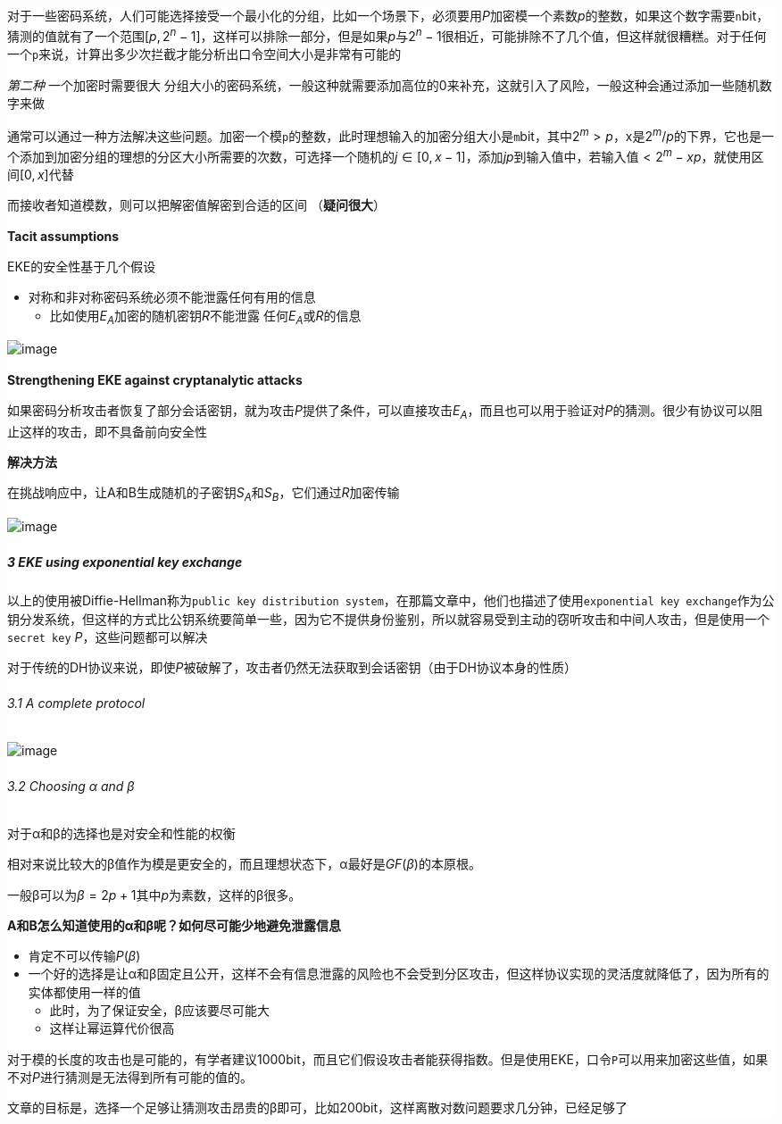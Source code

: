 对于一些密码系统，人们可能选择接受一个最小化的分组，比如一个场景下，必须要用$P$加密模一个素数$p$的整数，如果这个数字需要`n`bit，猜测的值就有了一个范围$[p, 2^n - 1]$，这样可以排除一部分，但是如果$p$与$2^n-1$很相近，可能排除不了几个值，但这样就很糟糕。对于任何一个`p`来说，计算出多少次拦截才能分析出口令空间大小是非常有可能的

*第二种* 一个加密时需要很大 分组大小的密码系统，一般这种就需要添加高位的0来补充，这就引入了风险，一般这种会通过添加一些随机数字来做

通常可以通过一种方法解决这些问题。加密一个模`p`的整数，此时理想输入的加密分组大小是`m`bit，其中$2^m > p$，x是$2^m / p$的下界，它也是一个添加到加密分组的理想的分区大小所需要的次数，可选择一个随机的$j∈[0, x-1]$，添加$jp$到输入值中，若输入值$<2^m - xp$，就使用区间$[0,x]$代替

而接收者知道模数，则可以把解密值解密到合适的区间  （**疑问很大**）

**Tacit assumptions** 

EKE的安全性基于几个假设

- 对称和非对称密码系统必须不能泄露任何有用的信息
	- 比如使用$E_A$加密的随机密钥$R$不能泄露 任何$E_A$或$R$的信息



![image](https://user-images.githubusercontent.com/40269368/147846064-3d038711-5bdc-4afe-91a7-0351dfb4191d.png)



**Strengthening EKE against cryptanalytic attacks**

如果密码分析攻击者恢复了部分会话密钥，就为攻击$P$提供了条件，可以直接攻击$E_A$，而且也可以用于验证对$P$的猜测。很少有协议可以阻止这样的攻击，即不具备前向安全性

**解决方法**

在挑战响应中，让A和B生成随机的子密钥$S_A$和$S_B$，它们通过$R$加密传输

![image](https://user-images.githubusercontent.com/40269368/147846107-7fa33fe1-1fcc-46e0-9942-1954c5ed1b39.png)

##### 3 EKE using exponential key exchange

以上的使用被Diffie-Hellman称为`public key distribution system`，在那篇文章中，他们也描述了使用`exponential key exchange`作为公钥分发系统，但这样的方式比公钥系统要简单一些，因为它不提供身份鉴别，所以就容易受到主动的窃听攻击和中间人攻击，但是使用一个`secret key` $P$，这些问题都可以解决

对于传统的DH协议来说，即使$P$被破解了，攻击者仍然无法获取到会话密钥（由于DH协议本身的性质）

###### 3.1 A complete protocol

![image](https://user-images.githubusercontent.com/40269368/147846589-93c062bc-cd6a-4b27-b464-def0639f494a.png)

###### 3.2 Choosing α and β

对于α和β的选择也是对安全和性能的权衡

相对来说比较大的β值作为模是更安全的，而且理想状态下，α最好是$GF(β)$的本原根。

一般β可以为$β=2p + 1$其中$p$为素数，这样的β很多。

**A和B怎么知道使用的α和β呢？如何尽可能少地避免泄露信息**

- 肯定不可以传输$P(β)$
- 一个好的选择是让α和β固定且公开，这样不会有信息泄露的风险也不会受到分区攻击，但这样协议实现的灵活度就降低了，因为所有的实体都使用一样的值
	- 此时，为了保证安全，β应该要尽可能大
	- 这样让幂运算代价很高

对于模的长度的攻击也是可能的，有学者建议1000bit，而且它们假设攻击者能获得指数。但是使用EKE，口令`P`可以用来加密这些值，如果不对$P$进行猜测是无法得到所有可能的值的。

文章的目标是，选择一个足够让猜测攻击昂贵的β即可，比如200bit，这样离散对数问题要求几分钟，已经足够了
